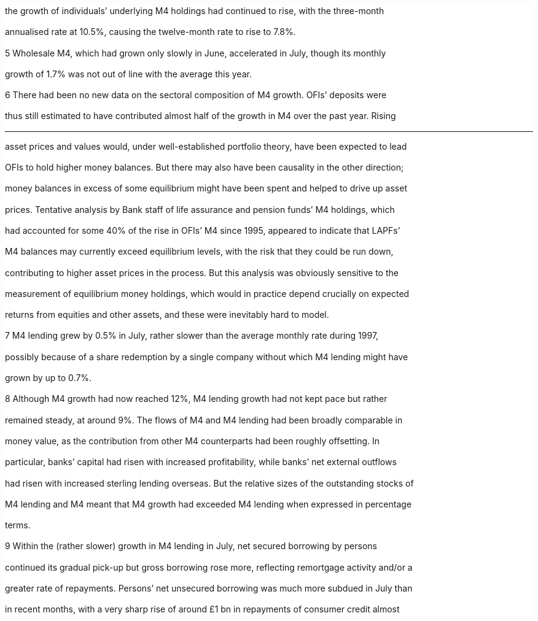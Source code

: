 the growth of individuals’ underlying M4 holdings had continued to rise, with the three-month

annualised rate at 10.5%, causing the twelve-month rate to rise to 7.8%.

5 Wholesale M4, which had grown only slowly in June, accelerated in July, though its monthly

growth of 1.7% was not out of line with the average this year.

6 There had been no new data on the sectoral composition of M4 growth. OFIs’ deposits were

thus still estimated to have contributed almost half of the growth in M4 over the past year. Rising


-----

asset prices and values would, under well-established portfolio theory, have been expected to lead

OFIs to hold higher money balances. But there may also have been causality in the other direction;

money balances in excess of some equilibrium might have been spent and helped to drive up asset

prices. Tentative analysis by Bank staff of life assurance and pension funds’ M4 holdings, which

had accounted for some 40% of the rise in OFIs’ M4 since 1995, appeared to indicate that LAPFs’

M4 balances may currently exceed equilibrium levels, with the risk that they could be run down,

contributing to higher asset prices in the process. But this analysis was obviously sensitive to the

measurement of equilibrium money holdings, which would in practice depend crucially on expected

returns from equities and other assets, and these were inevitably hard to model.

7 M4 lending grew by 0.5% in July, rather slower than the average monthly rate during 1997,

possibly because of a share redemption by a single company without which M4 lending might have

grown by up to 0.7%.

8 Although M4 growth had now reached 12%, M4 lending growth had not kept pace but rather

remained steady, at around 9%. The flows of M4 and M4 lending had been broadly comparable in

money value, as the contribution from other M4 counterparts had been roughly offsetting. In

particular, banks’ capital had risen with increased profitability, while banks’ net external outflows

had risen with increased sterling lending overseas. But the relative sizes of the outstanding stocks of

M4 lending and M4 meant that M4 growth had exceeded M4 lending when expressed in percentage

terms.

9 Within the (rather slower) growth in M4 lending in July, net secured borrowing by persons

continued its gradual pick-up but gross borrowing rose more, reflecting remortgage activity and/or a

greater rate of repayments. Persons’ net unsecured borrowing was much more subdued in July than

in recent months, with a very sharp rise of around £1 bn in repayments of consumer credit almost
